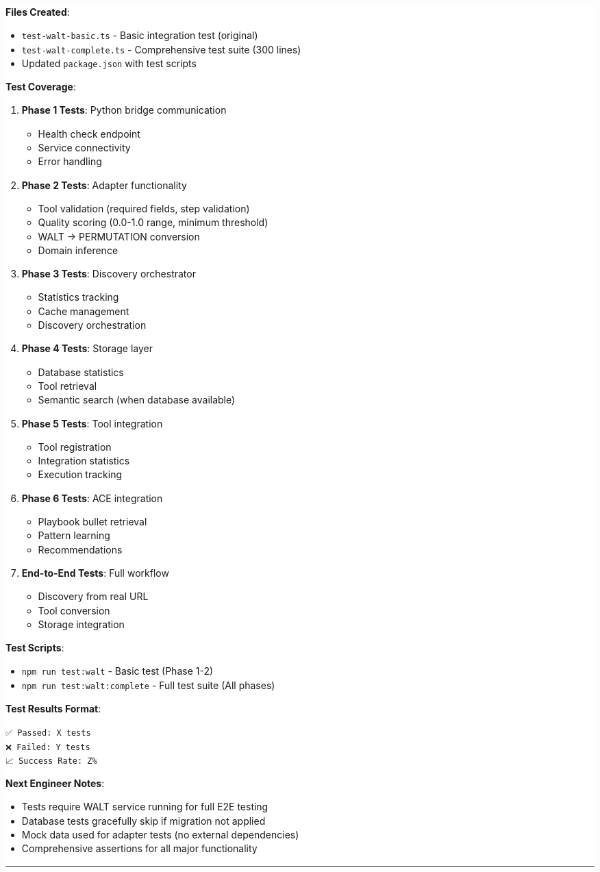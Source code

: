 **Files Created**:
- `test-walt-basic.ts` - Basic integration test (original)
- `test-walt-complete.ts` - Comprehensive test suite (300 lines)
- Updated `package.json` with test scripts

**Test Coverage**:

1. **Phase 1 Tests**: Python bridge communication
   - Health check endpoint
   - Service connectivity
   - Error handling

2. **Phase 2 Tests**: Adapter functionality
   - Tool validation (required fields, step validation)
   - Quality scoring (0.0-1.0 range, minimum threshold)
   - WALT → PERMUTATION conversion
   - Domain inference

3. **Phase 3 Tests**: Discovery orchestrator
   - Statistics tracking
   - Cache management
   - Discovery orchestration

4. **Phase 4 Tests**: Storage layer
   - Database statistics
   - Tool retrieval
   - Semantic search (when database available)

5. **Phase 5 Tests**: Tool integration
   - Tool registration
   - Integration statistics
   - Execution tracking

6. **Phase 6 Tests**: ACE integration
   - Playbook bullet retrieval
   - Pattern learning
   - Recommendations

7. **End-to-End Tests**: Full workflow
   - Discovery from real URL
   - Tool conversion
   - Storage integration

**Test Scripts**:
- `npm run test:walt` - Basic test (Phase 1-2)
- `npm run test:walt:complete` - Full test suite (All phases)

**Test Results Format**:
```
✅ Passed: X tests
❌ Failed: Y tests
📈 Success Rate: Z%
```

**Next Engineer Notes**:
- Tests require WALT service running for full E2E testing
- Database tests gracefully skip if migration not applied
- Mock data used for adapter tests (no external dependencies)
- Comprehensive assertions for all major functionality

---
